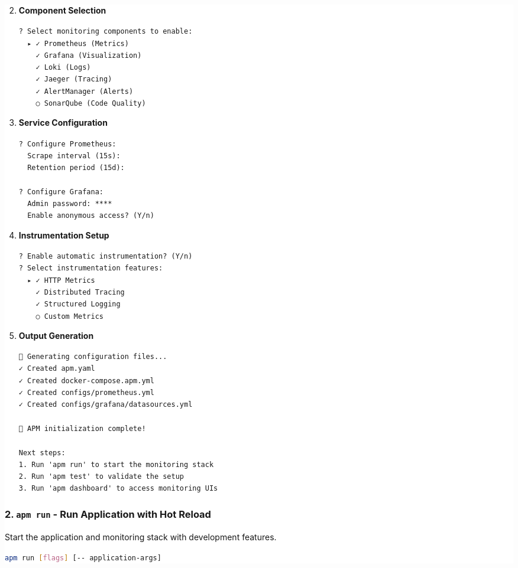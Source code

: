 2. **Component Selection**
   ```
   ? Select monitoring components to enable:
     ▸ ✓ Prometheus (Metrics)
       ✓ Grafana (Visualization)
       ✓ Loki (Logs)
       ✓ Jaeger (Tracing)
       ✓ AlertManager (Alerts)
       ○ SonarQube (Code Quality)
   ```

3. **Service Configuration**
   ```
   ? Configure Prometheus:
     Scrape interval (15s): 
     Retention period (15d): 
     
   ? Configure Grafana:
     Admin password: ****
     Enable anonymous access? (Y/n)
   ```

4. **Instrumentation Setup**
   ```
   ? Enable automatic instrumentation? (Y/n)
   ? Select instrumentation features:
     ▸ ✓ HTTP Metrics
       ✓ Distributed Tracing
       ✓ Structured Logging
       ○ Custom Metrics
   ```

5. **Output Generation**
   ```
   📝 Generating configuration files...
   ✓ Created apm.yaml
   ✓ Created docker-compose.apm.yml
   ✓ Created configs/prometheus.yml
   ✓ Created configs/grafana/datasources.yml
   
   🎉 APM initialization complete!
   
   Next steps:
   1. Run 'apm run' to start the monitoring stack
   2. Run 'apm test' to validate the setup
   3. Run 'apm dashboard' to access monitoring UIs
   ```

### 2. `apm run` - Run Application with Hot Reload

Start the application and monitoring stack with development features.

```bash
apm run [flags] [-- application-args]
```
